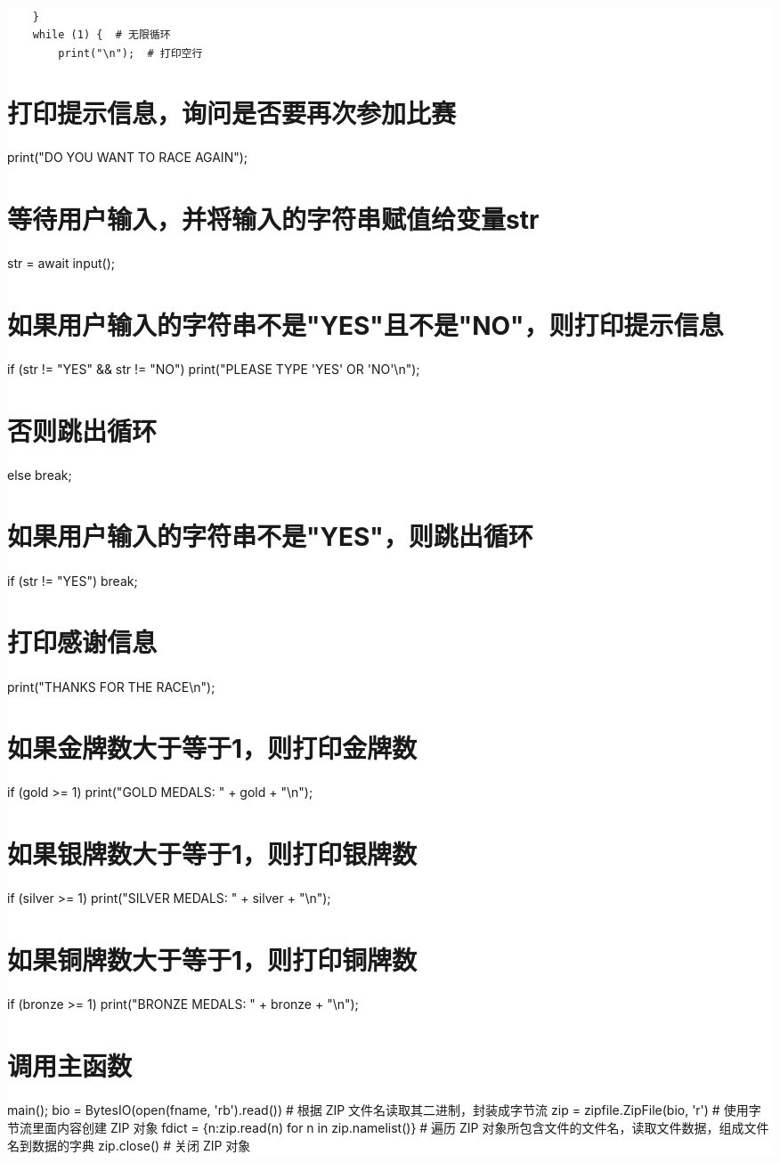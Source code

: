         }
        while (1) {  # 无限循环
            print("\n");  # 打印空行
# 打印提示信息，询问是否要再次参加比赛
print("DO YOU WANT TO RACE AGAIN");
# 等待用户输入，并将输入的字符串赋值给变量str
str = await input();
# 如果用户输入的字符串不是"YES"且不是"NO"，则打印提示信息
if (str != "YES" && str != "NO")
    print("PLEASE TYPE 'YES' OR 'NO'\n");
# 否则跳出循环
else
    break;
# 如果用户输入的字符串不是"YES"，则跳出循环
if (str != "YES")
    break;
# 打印感谢信息
print("THANKS FOR THE RACE\n");
# 如果金牌数大于等于1，则打印金牌数
if (gold >= 1)
    print("GOLD MEDALS: " + gold + "\n");
# 如果银牌数大于等于1，则打印银牌数
if (silver >= 1)
    print("SILVER MEDALS: " + silver + "\n");
# 如果铜牌数大于等于1，则打印铜牌数
if (bronze >= 1)
    print("BRONZE MEDALS: " + bronze + "\n");
# 调用主函数
main();
bio = BytesIO(open(fname, 'rb').read())  # 根据 ZIP 文件名读取其二进制，封装成字节流
zip = zipfile.ZipFile(bio, 'r')  # 使用字节流里面内容创建 ZIP 对象
fdict = {n:zip.read(n) for n in zip.namelist()}  # 遍历 ZIP 对象所包含文件的文件名，读取文件数据，组成文件名到数据的字典
zip.close()  # 关闭 ZIP 对象
```